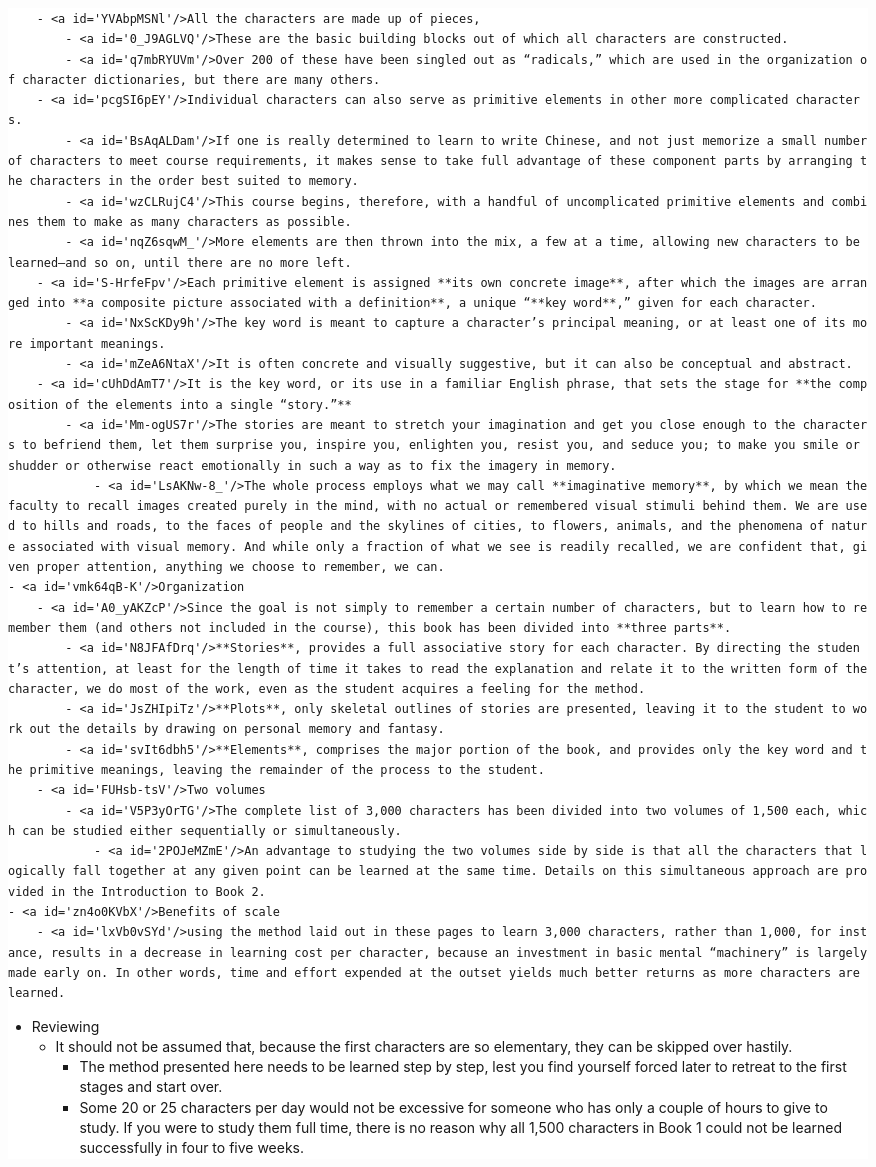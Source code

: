         - <a id='YVAbpMSNl'/>All the characters are made up of pieces,
            - <a id='0_J9AGLVQ'/>These are the basic building blocks out of which all characters are constructed.
            - <a id='q7mbRYUVm'/>Over 200 of these have been singled out as “radicals,” which are used in the organization of character dictionaries, but there are many others.
        - <a id='pcgSI6pEY'/>Individual characters can also serve as primitive elements in other more complicated characters.
            - <a id='BsAqALDam'/>If one is really determined to learn to write Chinese, and not just memorize a small number of characters to meet course requirements, it makes sense to take full advantage of these component parts by arranging the characters in the order best suited to memory.
            - <a id='wzCLRujC4'/>This course begins, therefore, with a handful of uncomplicated primitive elements and combines them to make as many characters as possible.
            - <a id='nqZ6sqwM_'/>More elements are then thrown into the mix, a few at a time, allowing new characters to be learned—and so on, until there are no more left.
        - <a id='S-HrfeFpv'/>Each primitive element is assigned **its own concrete image**, after which the images are arranged into **a composite picture associated with a definition**, a unique “**key word**,” given for each character.
            - <a id='NxScKDy9h'/>The key word is meant to capture a character’s principal meaning, or at least one of its more important meanings.
            - <a id='mZeA6NtaX'/>It is often concrete and visually suggestive, but it can also be conceptual and abstract.
        - <a id='cUhDdAmT7'/>It is the key word, or its use in a familiar English phrase, that sets the stage for **the composition of the elements into a single “story.”**
            - <a id='Mm-ogUS7r'/>The stories are meant to stretch your imagination and get you close enough to the characters to befriend them, let them surprise you, inspire you, enlighten you, resist you, and seduce you; to make you smile or shudder or otherwise react emotionally in such a way as to fix the imagery in memory.
                - <a id='LsAKNw-8_'/>The whole process employs what we may call **imaginative memory**, by which we mean the faculty to recall images created purely in the mind, with no actual or remembered visual stimuli behind them. We are used to hills and roads, to the faces of people and the skylines of cities, to flowers, animals, and the phenomena of nature associated with visual memory. And while only a fraction of what we see is readily recalled, we are confident that, given proper attention, anything we choose to remember, we can.
    - <a id='vmk64qB-K'/>Organization
        - <a id='A0_yAKZcP'/>Since the goal is not simply to remember a certain number of characters, but to learn how to remember them (and others not included in the course), this book has been divided into **three parts**.
            - <a id='N8JFAfDrq'/>**Stories**, provides a full associative story for each character. By directing the student’s attention, at least for the length of time it takes to read the explanation and relate it to the written form of the character, we do most of the work, even as the student acquires a feeling for the method.
            - <a id='JsZHIpiTz'/>**Plots**, only skeletal outlines of stories are presented, leaving it to the student to work out the details by drawing on personal memory and fantasy.
            - <a id='svIt6dbh5'/>**Elements**, comprises the major portion of the book, and provides only the key word and the primitive meanings, leaving the remainder of the process to the student.
        - <a id='FUHsb-tsV'/>Two volumes
            - <a id='V5P3yOrTG'/>The complete list of 3,000 characters has been divided into two volumes of 1,500 each, which can be studied either sequentially or simultaneously.
                - <a id='2POJeMZmE'/>An advantage to studying the two volumes side by side is that all the characters that logically fall together at any given point can be learned at the same time. Details on this simultaneous approach are provided in the Introduction to Book 2.
    - <a id='zn4o0KVbX'/>Benefits of scale
        - <a id='lxVb0vSYd'/>using the method laid out in these pages to learn 3,000 characters, rather than 1,000, for instance, results in a decrease in learning cost per character, because an investment in basic mental “machinery” is largely made early on. In other words, time and effort expended at the outset yields much better returns as more characters are learned.
- <a id='2-YaKyxxQ'/>Reviewing
    - <a id='n8yD0_z0S'/>It should not be assumed that, because the first characters are so elementary, they can be skipped over hastily.
        - <a id='MQrm1KOge'/>The method presented here needs to be learned step by step, lest you find yourself forced later to retreat to the first stages and start over.
        - <a id='RbG5bDWlN'/>Some 20 or 25 characters per day would not be excessive for someone who has only a couple of hours to give to study. If you were to study them full time, there is no reason why all 1,500 characters in Book 1 could not be learned successfully in four to five weeks.